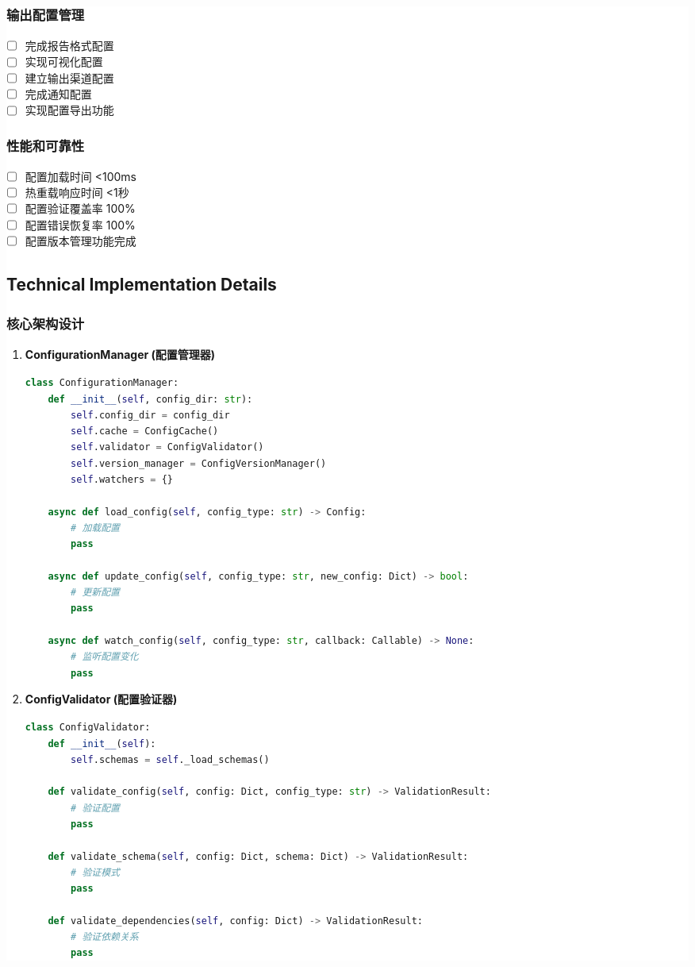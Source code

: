 ### 输出配置管理
- [ ] 完成报告格式配置
- [ ] 实现可视化配置
- [ ] 建立输出渠道配置
- [ ] 完成通知配置
- [ ] 实现配置导出功能

### 性能和可靠性
- [ ] 配置加载时间 <100ms
- [ ] 热重载响应时间 <1秒
- [ ] 配置验证覆盖率 100%
- [ ] 配置错误恢复率 100%
- [ ] 配置版本管理功能完成

## Technical Implementation Details

### 核心架构设计
1. **ConfigurationManager (配置管理器)**
   ```python
   class ConfigurationManager:
       def __init__(self, config_dir: str):
           self.config_dir = config_dir
           self.cache = ConfigCache()
           self.validator = ConfigValidator()
           self.version_manager = ConfigVersionManager()
           self.watchers = {}

       async def load_config(self, config_type: str) -> Config:
           # 加载配置
           pass

       async def update_config(self, config_type: str, new_config: Dict) -> bool:
           # 更新配置
           pass

       async def watch_config(self, config_type: str, callback: Callable) -> None:
           # 监听配置变化
           pass
   ```

2. **ConfigValidator (配置验证器)**
   ```python
   class ConfigValidator:
       def __init__(self):
           self.schemas = self._load_schemas()

       def validate_config(self, config: Dict, config_type: str) -> ValidationResult:
           # 验证配置
           pass

       def validate_schema(self, config: Dict, schema: Dict) -> ValidationResult:
           # 验证模式
           pass

       def validate_dependencies(self, config: Dict) -> ValidationResult:
           # 验证依赖关系
           pass
   ```
